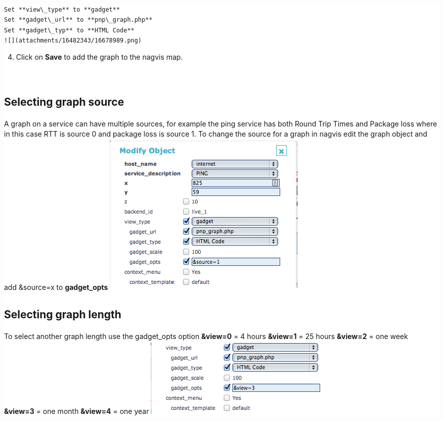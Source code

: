     Set **view\_type** to **gadget**
    Set **gadget\_url** to **pnp\_graph.php**
    Set **gadget\_typ** to **HTML Code** 
    ![](attachments/16482343/16678989.png)
4.  Click on **Save** to add the graph to the nagvis map.

 

## Selecting graph source

A graph on a service can have multiple sources, for example the ping service has both Round Trip Times and Package loss where in this case RTT is source 0 and package loss is source 1.
To change the source for a graph in nagvis edit the graph object and add &source=x to **gadget\_opts**
 ![](attachments/16482343/16678928.png)

## Selecting graph length

To select another graph length use the gadget\_opts option
 **&view=0** = 4 hours
 **&view=1** = 25 hours
 **&view=2** = one week
 **&view=3** = one month
 **&view=4** = one year
 ![](attachments/16482343/16678987.png)
